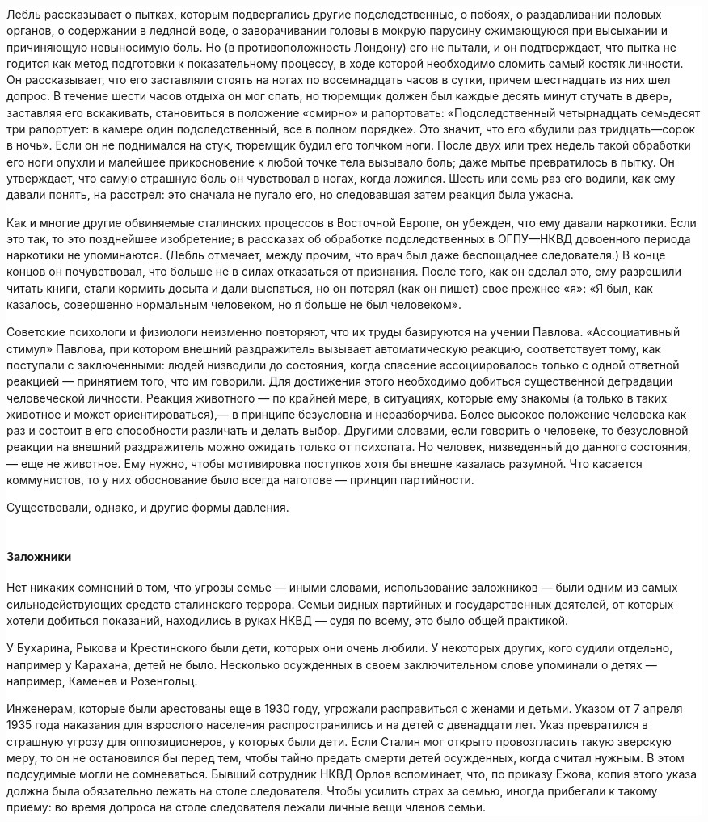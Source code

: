 Лебль рассказывает о пытках, которым подвергались другие подследственные, о побоях, о раздавливании половых органов, о содержании в ледяной воде, о заворачивании головы в мокрую парусину сжимающуюся при высыхании и причиняющую невыносимую боль. Но (в противоположность Лондону) его не пытали, и он подтверждает, что пытка не годится как метод подготовки к показательному процессу, в ходе которой необходимо сломить самый костяк личности. Он рассказывает, что его заставляли стоять на ногах по восемнадцать часов в сутки, причем шестнадцать из них шел допрос. В течение шести часов отдыха он мог спать, но тюремщик должен был каждые десять минут стучать в дверь, заставляя его вскакивать, становиться в положение «смирно» и рапортовать: «Подследственный четырнадцать семьдесят три рапортует: в камере один подследственный, все в полном порядке». Это значит, что его «будили раз тридцать—сорок в ночь». Если он не поднимался на стук, тюремщик будил его толчком ноги. После двух или трех недель такой обработки его ноги опухли и малейшее прикосновение к любой точке тела вызывало боль; даже мытье превратилось в пытку. Он утверждает, что самую страшную боль он чувствовал в ногах, когда ложился. Шесть или семь раз его водили, как ему давали понять, на расстрел: это сначала не пугало его, но следовавшая затем реакция была ужасна.

Как и многие другие обвиняемые сталинских процессов в Восточной Европе, он убежден, что ему давали наркотики. Если это так, то это позднейшее изобретение; в рассказах об обработке подследственных в ОГПУ—НКВД довоенного периода наркотики не упоминаются. (Лебль отмечает, между прочим, что врач был даже беспощаднее следователя.) В конце концов он почувствовал, что больше не в силах отказаться от признания. После того, как он сделал это, ему разрешили читать книги, стали кормить досыта и дали выспаться, но он потерял (как он пишет) свое прежнее «я»: «Я был, как казалось, совершенно нормальным человеком, но я больше не был человеком».

Советские психологи и физиологи неизменно повторяют, что их труды базируются на учении Павлова. «Ассоциативный стимул» Павлова, при котором внешний раздражитель вызывает автоматическую реакцию, соответствует тому, как поступали с заключенными: людей низводили до состояния, когда спасение ассоциировалось только с одной ответной реакцией — принятием того, что им говорили. Для достижения этого необходимо добиться существенной деградации человеческой личности. Реакция животного — по крайней мере, в ситуациях, которые ему знакомы (а только в таких животное и может ориентироваться),— в принципе безусловна и неразборчива. Более высокое положение человека как раз и состоит в его способности различать и делать выбор. Другими словами, если говорить о человеке, то безусловной реакции на внешний раздражитель можно ожидать только от психопата. Но человек, низведенный до данного состояния,— еще не животное. Ему нужно, чтобы мотивировка поступков хотя бы внешне казалась разумной. Что касается коммунистов, то у них обоснование было всегда наготове — принцип партийности.

Существовали, однако, и другие формы давления.
<br><br>

#### Заложники

Нет никаких сомнений в том, что угрозы семье — иными словами, использование заложников — были одним из самых сильнодействующих средств сталинского террора. Семьи видных партийных и государственных деятелей, от которых хотели добиться показаний, находились в руках НКВД — судя по всему, это было общей практикой.

У Бухарина, Рыкова и Крестинского были дети, которых они очень любили. У некоторых других, кого судили отдельно, например у Карахана, детей не было. Несколько осужденных в своем заключительном слове упоминали о детях — например, Каменев и Розенгольц.

Инженерам, которые были арестованы еще в 1930 году, угрожали расправиться с женами и детьми. Указом от 7 апреля 1935 года наказания для взрослого населения распространились и на детей с двенадцати лет. Указ превратился в страшную угрозу для оппозиционеров, у которых были дети. Если Сталин мог открыто провозгласить такую зверскую меру, то он не остановился бы перед тем, чтобы тайно предать смерти детей осужденных, когда считал нужным. В этом подсудимые могли не сомневаться. Бывший сотрудник НКВД Орлов вспоминает, что, по приказу Ежова, копия этого указа должна была обязательно лежать на столе следователя. Чтобы усилить страх за семью, иногда прибегали к такому приему: во время допроса на столе следователя лежали личные вещи членов семьи.
